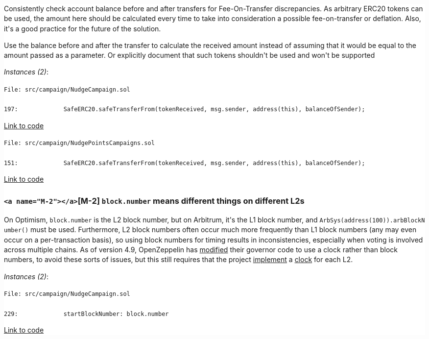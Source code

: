 Consistently check account balance before and after transfers for Fee-On-Transfer discrepancies. As arbitrary ERC20 tokens can be used, the amount here should be calculated every time to take into consideration a possible fee-on-transfer or deflation.
Also, it's a good practice for the future of the solution.

Use the balance before and after the transfer to calculate the received amount instead of assuming that it would be equal to the amount passed as a parameter. Or explicitly document that such tokens shouldn't be used and won't be supported

*Instances (2)*:

```solidity
File: src/campaign/NudgeCampaign.sol

197:             SafeERC20.safeTransferFrom(tokenReceived, msg.sender, address(this), balanceOfSender);

```

[Link to code](https://github.com/code-423n4/2025-03-nudgexyz/blob/main/src/campaign/NudgeCampaign.sol)

```solidity
File: src/campaign/NudgePointsCampaigns.sol

151:             SafeERC20.safeTransferFrom(tokenReceived, msg.sender, address(this), balanceOfSender);

```

[Link to code](https://github.com/code-423n4/2025-03-nudgexyz/blob/main/src/campaign/NudgePointsCampaigns.sol)

### `<a name="M-2"></a>`[M-2] `block.number` means different things on different L2s

On Optimism, `block.number` is the L2 block number, but on Arbitrum, it's the L1 block number, and `ArbSys(address(100)).arbBlockNumber()` must be used. Furthermore, L2 block numbers often occur much more frequently than L1 block numbers (any may even occur on a per-transaction basis), so using block numbers for timing results in inconsistencies, especially when voting is involved across multiple chains. As of version 4.9, OpenZeppelin has [modified](https://blog.openzeppelin.com/introducing-openzeppelin-contracts-v4.9#governor) their governor code to use a clock rather than block numbers, to avoid these sorts of issues, but this still requires that the project [implement](https://docs.openzeppelin.com/contracts/4.x/governance#token_2) a [clock](https://eips.ethereum.org/EIPS/eip-6372) for each L2.

*Instances (2)*:

```solidity
File: src/campaign/NudgeCampaign.sol

229:             startBlockNumber: block.number

```

[Link to code](https://github.com/code-423n4/2025-03-nudgexyz/blob/main/src/campaign/NudgeCampaign.sol)
